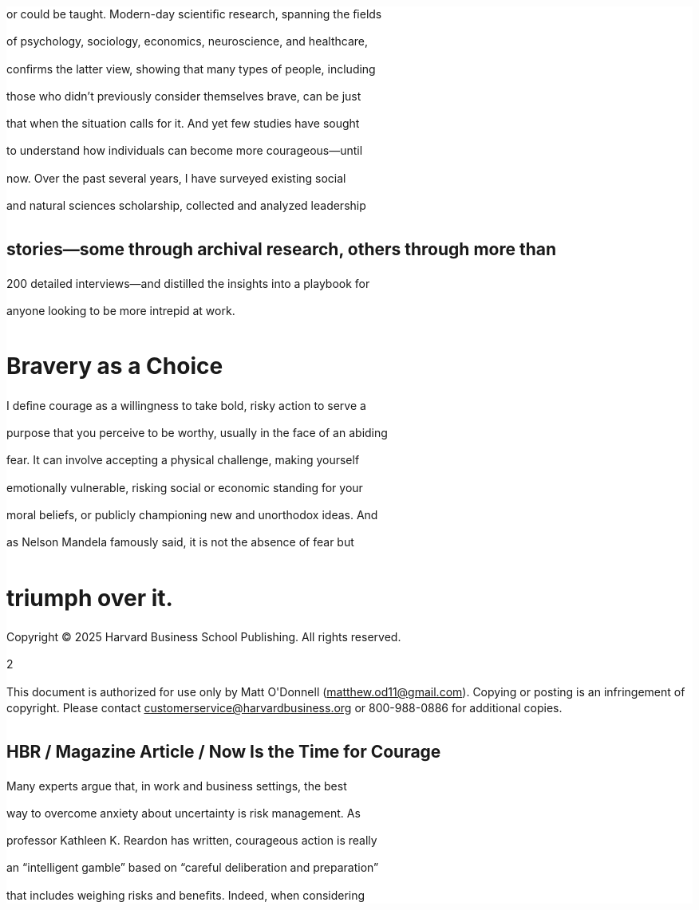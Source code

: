or could be taught. Modern-day scientiﬁc research, spanning the ﬁelds

of psychology, sociology, economics, neuroscience, and healthcare,

conﬁrms the latter view, showing that many types of people, including

those who didn’t previously consider themselves brave, can be just

that when the situation calls for it. And yet few studies have sought

to understand how individuals can become more courageous—until

now. Over the past several years, I have surveyed existing social

and natural sciences scholarship, collected and analyzed leadership

## stories—some through archival research, others through more than

200 detailed interviews—and distilled the insights into a playbook for

anyone looking to be more intrepid at work.

# Bravery as a Choice

I deﬁne courage as a willingness to take bold, risky action to serve a

purpose that you perceive to be worthy, usually in the face of an abiding

fear. It can involve accepting a physical challenge, making yourself

emotionally vulnerable, risking social or economic standing for your

moral beliefs, or publicly championing new and unorthodox ideas. And

as Nelson Mandela famously said, it is not the absence of fear but

# triumph over it.

Copyright © 2025 Harvard Business School Publishing. All rights reserved.

2

This document is authorized for use only by Matt O'Donnell (matthew.od11@gmail.com). Copying or posting is an infringement of copyright. Please contact customerservice@harvardbusiness.org or 800-988-0886 for additional copies.

## HBR / Magazine Article / Now Is the Time for Courage

Many experts argue that, in work and business settings, the best

way to overcome anxiety about uncertainty is risk management. As

professor Kathleen K. Reardon has written, courageous action is really

an “intelligent gamble” based on “careful deliberation and preparation”

that includes weighing risks and beneﬁts. Indeed, when considering
